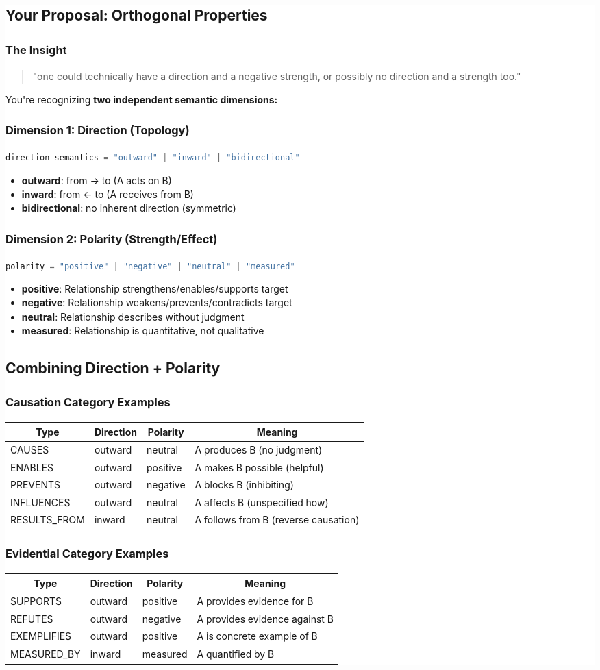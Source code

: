 ## Your Proposal: Orthogonal Properties

### The Insight

> "one could technically have a direction and a negative strength, or possibly no direction and a strength too."

You're recognizing **two independent semantic dimensions:**

### Dimension 1: Direction (Topology)

```python
direction_semantics = "outward" | "inward" | "bidirectional"
```

- **outward**: from → to (A acts on B)
- **inward**: from ← to (A receives from B)
- **bidirectional**: no inherent direction (symmetric)

### Dimension 2: Polarity (Strength/Effect)

```python
polarity = "positive" | "negative" | "neutral" | "measured"
```

- **positive**: Relationship strengthens/enables/supports target
- **negative**: Relationship weakens/prevents/contradicts target
- **neutral**: Relationship describes without judgment
- **measured**: Relationship is quantitative, not qualitative

## Combining Direction + Polarity

### Causation Category Examples

| Type | Direction | Polarity | Meaning |
|------|-----------|----------|---------|
| CAUSES | outward | neutral | A produces B (no judgment) |
| ENABLES | outward | positive | A makes B possible (helpful) |
| PREVENTS | outward | negative | A blocks B (inhibiting) |
| INFLUENCES | outward | neutral | A affects B (unspecified how) |
| RESULTS_FROM | inward | neutral | A follows from B (reverse causation) |

### Evidential Category Examples

| Type | Direction | Polarity | Meaning |
|------|-----------|----------|---------|
| SUPPORTS | outward | positive | A provides evidence for B |
| REFUTES | outward | negative | A provides evidence against B |
| EXEMPLIFIES | outward | positive | A is concrete example of B |
| MEASURED_BY | inward | measured | A quantified by B |
